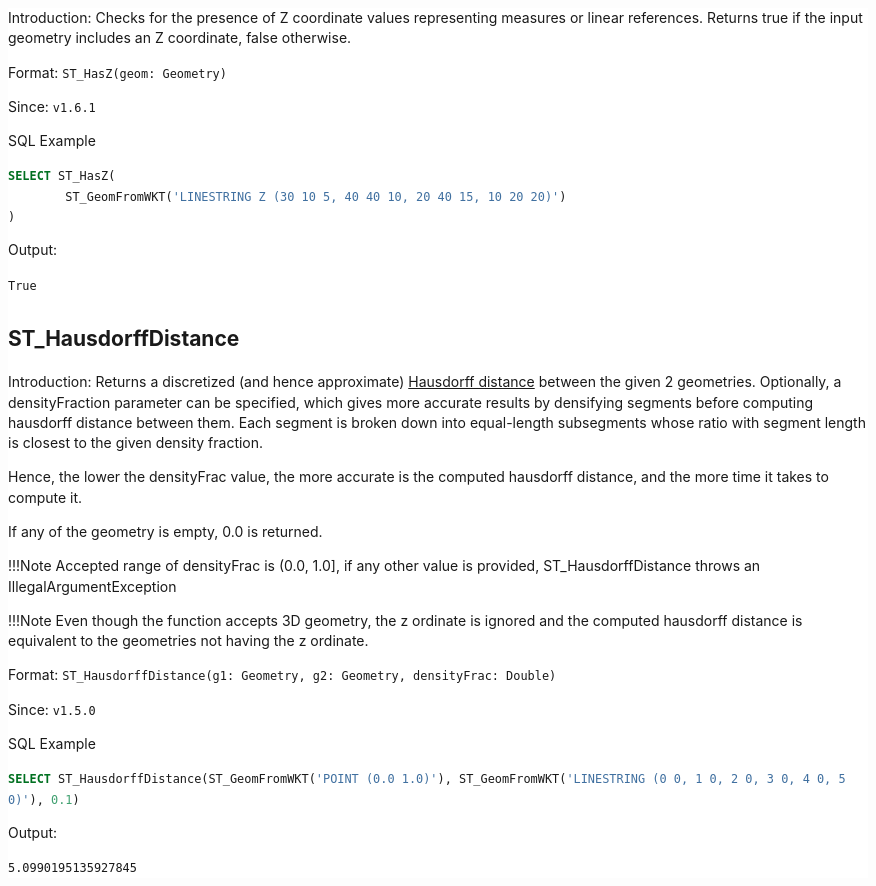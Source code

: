 Introduction: Checks for the presence of Z coordinate values representing measures or linear references. Returns true if the input geometry includes an Z coordinate, false otherwise.

Format: `ST_HasZ(geom: Geometry)`

Since: `v1.6.1`

SQL Example

```sql
SELECT ST_HasZ(
        ST_GeomFromWKT('LINESTRING Z (30 10 5, 40 40 10, 20 40 15, 10 20 20)')
)
```

Output:

```
True
```

## ST_HausdorffDistance

Introduction: Returns a discretized (and hence approximate) [Hausdorff distance](https://en.wikipedia.org/wiki/Hausdorff_distance) between the given 2 geometries.
Optionally, a densityFraction parameter can be specified, which gives more accurate results by densifying segments before computing hausdorff distance between them.
Each segment is broken down into equal-length subsegments whose ratio with segment length is closest to the given density fraction.

Hence, the lower the densityFrac value, the more accurate is the computed hausdorff distance, and the more time it takes to compute it.

If any of the geometry is empty, 0.0 is returned.

!!!Note
    Accepted range of densityFrac is (0.0, 1.0], if any other value is provided, ST_HausdorffDistance throws an IllegalArgumentException

!!!Note
    Even though the function accepts 3D geometry, the z ordinate is ignored and the computed hausdorff distance is equivalent to the geometries not having the z ordinate.

Format: `ST_HausdorffDistance(g1: Geometry, g2: Geometry, densityFrac: Double)`

Since: `v1.5.0`

SQL Example

```sql
SELECT ST_HausdorffDistance(ST_GeomFromWKT('POINT (0.0 1.0)'), ST_GeomFromWKT('LINESTRING (0 0, 1 0, 2 0, 3 0, 4 0, 5 0)'), 0.1)
```

Output:

```
5.0990195135927845
```
